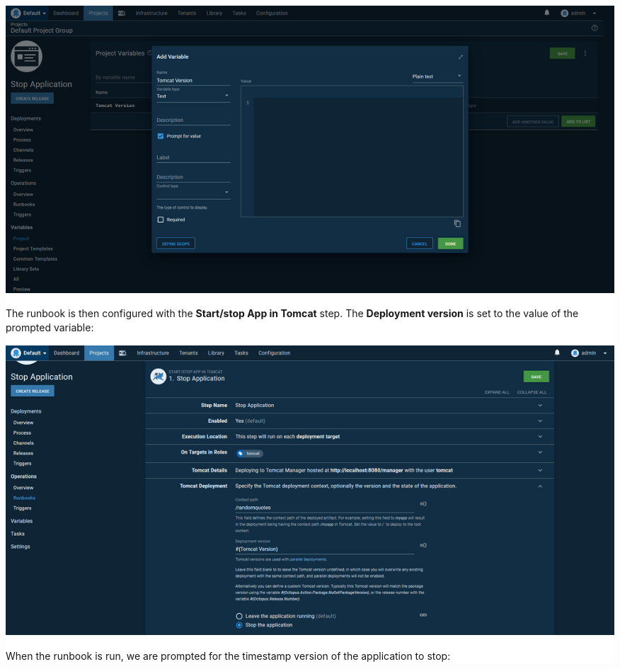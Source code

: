 ![](tomcat_version.png "width=500")

The runbook is then configured with the **Start/stop App in Tomcat** step. The **Deployment version** is set to the value of the prompted variable:

![](tomcat_stop.png "width=500")

When the runbook is run, we are prompted for the timestamp version of the application to stop:
